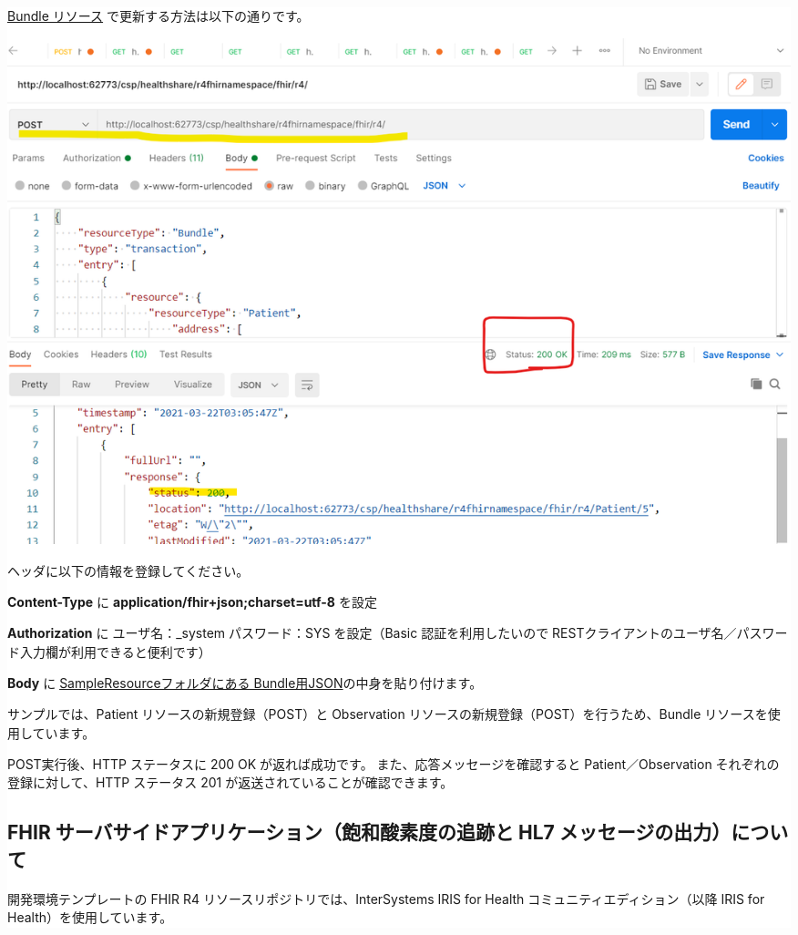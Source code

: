 [Bundle リソース](http://www.hl7.org/fhir/bundle.html) で更新する方法は以下の通りです。


![](./ReadmeImages/REST-BundlePOST.png)


ヘッダに以下の情報を登録してください。

**Content-Type** に **application/fhir+json;charset=utf-8** を設定

**Authorization** に ユーザ名：_system  パスワード：SYS を設定（Basic 認証を利用したいので RESTクライアントのユーザ名／パスワード入力欄が利用できると便利です）

**Body** に [SampleResourceフォルダにある Bundle用JSON](./SampleResource/test_Bundle_Patient_Observation.json)の中身を貼り付けます。

サンプルでは、Patient リソースの新規登録（POST）と Observation リソースの新規登録（POST）を行うため、Bundle リソースを使用しています。

POST実行後、HTTP ステータスに 200 OK が返れば成功です。
また、応答メッセージを確認すると Patient／Observation それぞれの登録に対して、HTTP ステータス 201 が返送されていることが確認できます。



## FHIR サーバサイドアプリケーション（飽和酸素度の追跡と HL7 メッセージの出力）について

開発環境テンプレートの FHIR R4 リソースリポジトリでは、InterSystems IRIS for Health コミュニティエディション（以降 IRIS for Health）を使用しています。
